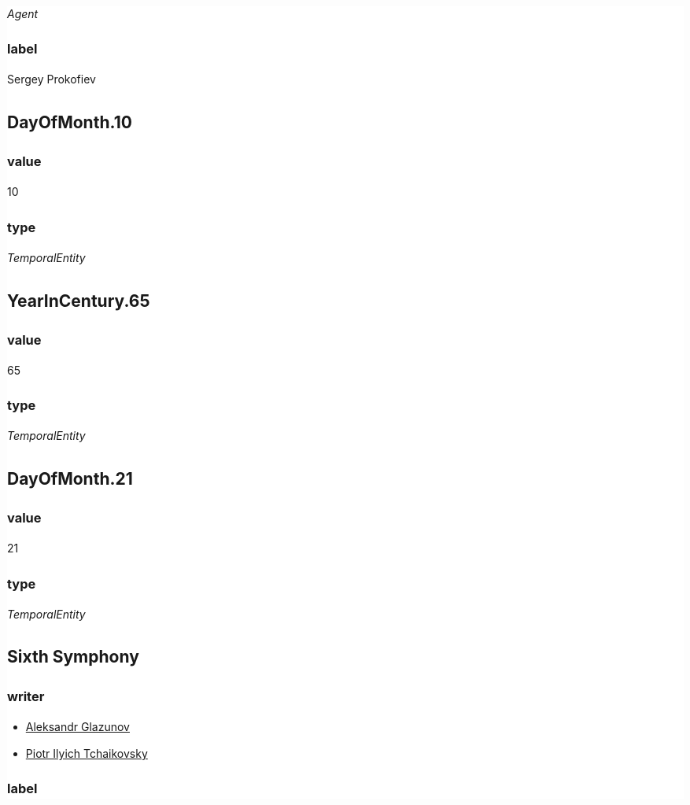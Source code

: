 *Agent*

### label


Sergey Prokofiev

## DayOfMonth.10

### value


10

### type


*TemporalEntity*

## YearInCentury.65

### value


65

### type


*TemporalEntity*

## DayOfMonth.21

### value


21

### type


*TemporalEntity*

## Sixth Symphony

### writer

 - [Aleksandr Glazunov](#Aleksandr-Glazunov)

 - [Piotr Ilyich Tchaikovsky](#Piotr-Ilyich-Tchaikovsky)

### label


